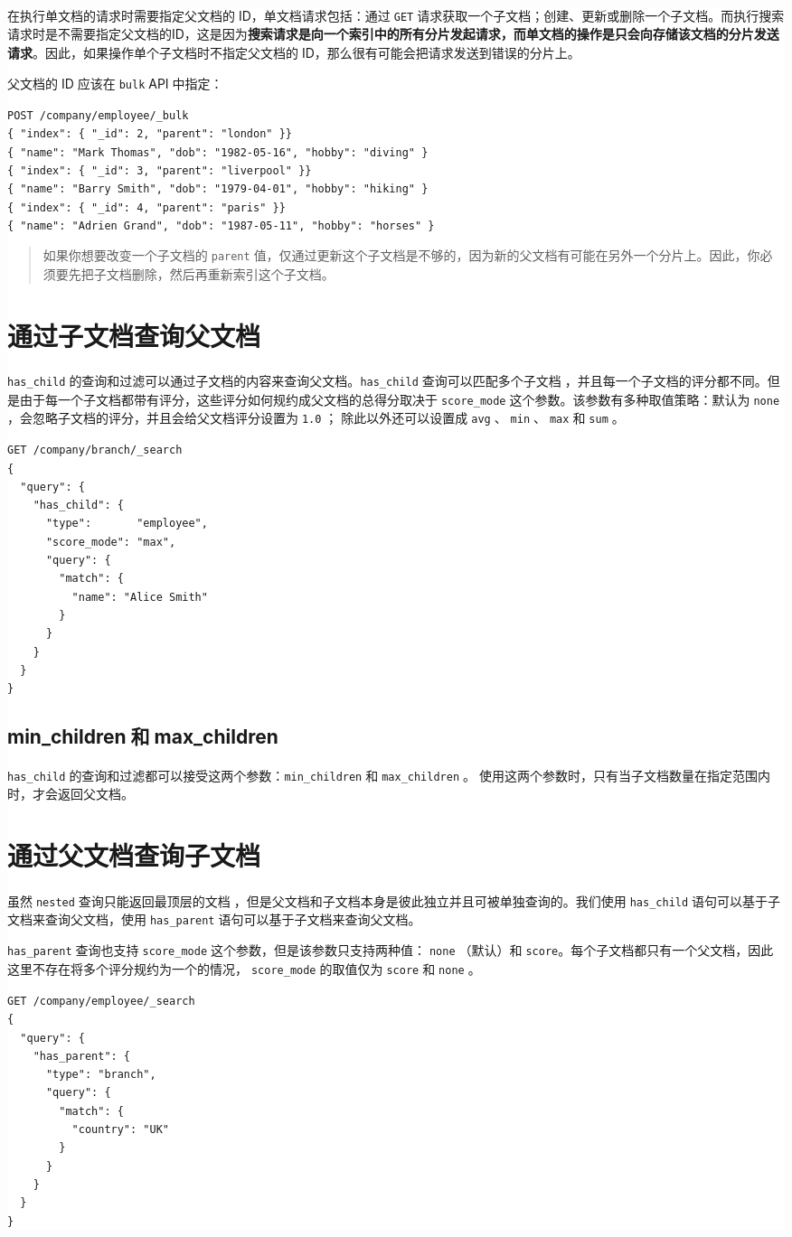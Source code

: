 在执行单文档的请求时需要指定父文档的 ID，单文档请求包括：通过 `GET` 请求获取一个子文档；创建、更新或删除一个子文档。而执行搜索请求时是不需要指定父文档的ID，这是因为**搜索请求是向一个索引中的所有分片发起请求，而单文档的操作是只会向存储该文档的分片发送请求**。因此，如果操作单个子文档时不指定父文档的 ID，那么很有可能会把请求发送到错误的分片上。

父文档的 ID 应该在 `bulk` API 中指定：

```
POST /company/employee/_bulk
{ "index": { "_id": 2, "parent": "london" }}
{ "name": "Mark Thomas", "dob": "1982-05-16", "hobby": "diving" }
{ "index": { "_id": 3, "parent": "liverpool" }}
{ "name": "Barry Smith", "dob": "1979-04-01", "hobby": "hiking" }
{ "index": { "_id": 4, "parent": "paris" }}
{ "name": "Adrien Grand", "dob": "1987-05-11", "hobby": "horses" }
```

> 如果你想要改变一个子文档的 `parent` 值，仅通过更新这个子文档是不够的，因为新的父文档有可能在另外一个分片上。因此，你必须要先把子文档删除，然后再重新索引这个子文档。

# 通过子文档查询父文档

`has_child` 的查询和过滤可以通过子文档的内容来查询父文档。`has_child` 查询可以匹配多个子文档 ，并且每一个子文档的评分都不同。但是由于每一个子文档都带有评分，这些评分如何规约成父文档的总得分取决于 `score_mode` 这个参数。该参数有多种取值策略：默认为 `none` ，会忽略子文档的评分，并且会给父文档评分设置为 `1.0` ； 除此以外还可以设置成 `avg` 、 `min` 、 `max` 和 `sum` 。

```
GET /company/branch/_search
{
  "query": {
    "has_child": {
      "type":       "employee",
      "score_mode": "max",
      "query": {
        "match": {
          "name": "Alice Smith"
        }
      }
    }
  }
}
```

## min_children 和 max_children

`has_child` 的查询和过滤都可以接受这两个参数：`min_children` 和 `max_children` 。 使用这两个参数时，只有当子文档数量在指定范围内时，才会返回父文档。

# 通过父文档查询子文档

虽然 `nested` 查询只能返回最顶层的文档 ，但是父文档和子文档本身是彼此独立并且可被单独查询的。我们使用 `has_child` 语句可以基于子文档来查询父文档，使用 `has_parent` 语句可以基于子文档来查询父文档。

`has_parent` 查询也支持 `score_mode` 这个参数，但是该参数只支持两种值： `none` （默认）和 `score`。每个子文档都只有一个父文档，因此这里不存在将多个评分规约为一个的情况， `score_mode` 的取值仅为 `score` 和 `none` 。

```
GET /company/employee/_search
{
  "query": {
    "has_parent": {
      "type": "branch", 
      "query": {
        "match": {
          "country": "UK"
        }
      }
    }
  }
}
```